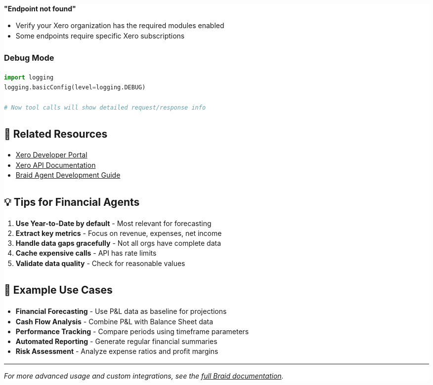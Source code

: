 **"Endpoint not found"**
- Verify your Xero organization has the required modules enabled
- Some endpoints require specific Xero subscriptions

### Debug Mode
```python
import logging
logging.basicConfig(level=logging.DEBUG)

# Now tool calls will show detailed request/response info
```

## 🔗 Related Resources

- [Xero Developer Portal](https://developer.xero.com/)
- [Xero API Documentation](https://developer.xero.com/documentation/api/accounting/)
- [Braid Agent Development Guide](../../docs/guides/agent-development/)

## 💡 Tips for Financial Agents

1. **Use Year-to-Date by default** - Most relevant for forecasting
2. **Extract key metrics** - Focus on revenue, expenses, net income
3. **Handle data gaps gracefully** - Not all orgs have complete data
4. **Cache expensive calls** - API has rate limits
5. **Validate data quality** - Check for reasonable values

## 🎯 Example Use Cases

- **Financial Forecasting** - Use P&L data as baseline for projections
- **Cash Flow Analysis** - Combine P&L with Balance Sheet data
- **Performance Tracking** - Compare periods using timeframe parameters
- **Automated Reporting** - Generate regular financial summaries
- **Risk Assessment** - Analyze expense ratios and profit margins

---

*For more advanced usage and custom integrations, see the [full Braid documentation](../../docs/).*